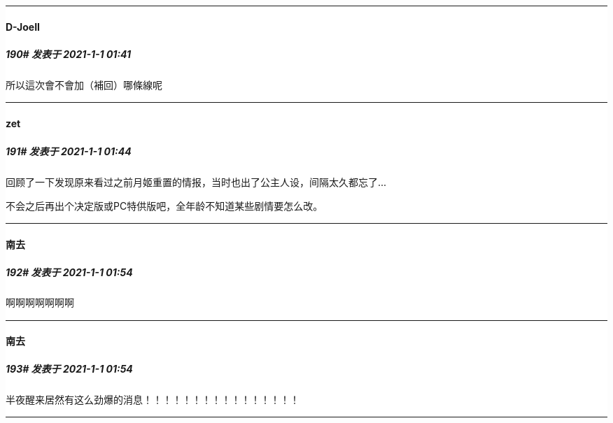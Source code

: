 



*****

####  D-JoeII  
##### 190#       发表于 2021-1-1 01:41




所以這次會不會加（補回）哪條線呢







*****

####  zet  
##### 191#       发表于 2021-1-1 01:44




回顾了一下发现原来看过之前月姬重置的情报，当时也出了公主人设，间隔太久都忘了...

不会之后再出个决定版或PC特供版吧，全年龄不知道某些剧情要怎么改。







*****

####  南去  
##### 192#       发表于 2021-1-1 01:54




啊啊啊啊啊啊啊







*****

####  南去  
##### 193#       发表于 2021-1-1 01:54




半夜醒来居然有这么劲爆的消息！！！！！！！！！！！！！！！！







*****
